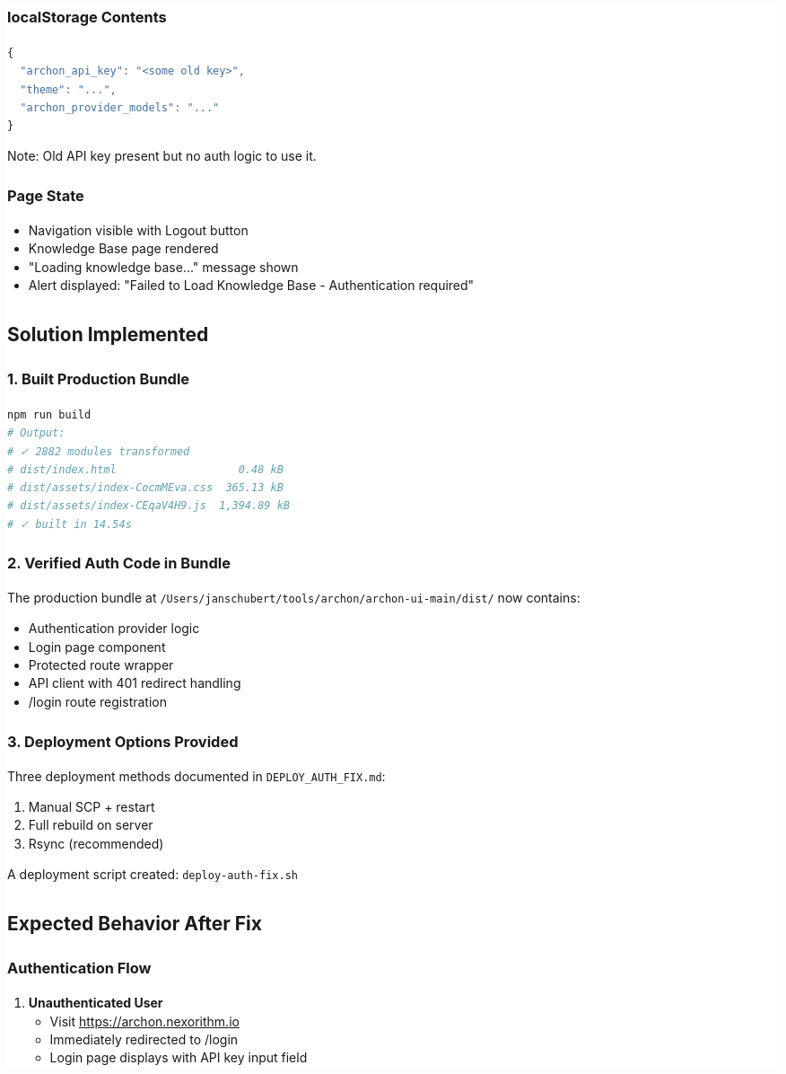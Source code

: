 ### localStorage Contents
```javascript
{
  "archon_api_key": "<some old key>",
  "theme": "...",
  "archon_provider_models": "..."
}
```
Note: Old API key present but no auth logic to use it.

### Page State
- Navigation visible with Logout button
- Knowledge Base page rendered
- "Loading knowledge base..." message shown
- Alert displayed: "Failed to Load Knowledge Base - Authentication required"

## Solution Implemented

### 1. Built Production Bundle
```bash
npm run build
# Output:
# ✓ 2882 modules transformed
# dist/index.html                   0.48 kB
# dist/assets/index-CocmMEva.css  365.13 kB
# dist/assets/index-CEqaV4H9.js  1,394.89 kB
# ✓ built in 14.54s
```

### 2. Verified Auth Code in Bundle
The production bundle at `/Users/janschubert/tools/archon/archon-ui-main/dist/` now contains:
- Authentication provider logic
- Login page component
- Protected route wrapper
- API client with 401 redirect handling
- /login route registration

### 3. Deployment Options Provided

Three deployment methods documented in `DEPLOY_AUTH_FIX.md`:
1. Manual SCP + restart
2. Full rebuild on server
3. Rsync (recommended)

A deployment script created: `deploy-auth-fix.sh`

## Expected Behavior After Fix

### Authentication Flow
1. **Unauthenticated User**
   - Visit https://archon.nexorithm.io
   - Immediately redirected to /login
   - Login page displays with API key input field
